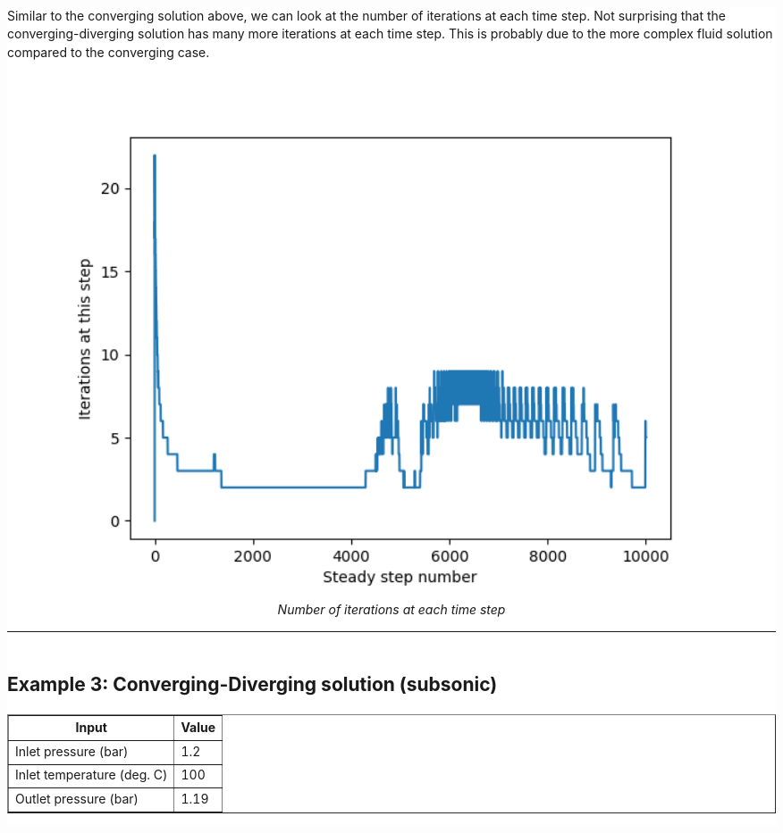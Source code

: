   <div style="flex: 1; min-width: 250px;">
    <p>
    Similar to the converging solution above, we can look at the number of iterations at each time step. Not surprising that the converging-diverging solution has many more iterations at each time step. This is probably due to the more complex fluid solution compared to the converging case. 
    </p>
  </div>

  
  <figure style="flex: 0 0 50%; min-width: 200px; align-self: center">
    <img src="/assets/cfd/Converging_Diverging_Example/Figure_3.png" alt="Number of iterations at each time step" style="width:100%; border-radius:5px;">
    <figcaption style="text-align:center;"><em>Number of iterations at each time step</em></figcaption>
  </figure>

</div>

---

<div id='example3' style="display: flex; align-items: flex-start; gap: 20px; flex-wrap: wrap;">

  
  <div style="flex: 1; min-width: 250px;">
    <p>
    <h2>Example 3: Converging-Diverging solution (subsonic)</h2>
    </p>
    <table border="1" style="border-collapse: collapse; width: 100%;">
    <tr>
        <th>Input</th>
        <th>Value</th>
    </tr>
    <tr>
        <td>Inlet pressure (bar)</td>
        <td>1.2</td>
    </tr>
    <tr>
        <td>Inlet temperature (deg. C)</td>
        <td>100</td>
    </tr>
    <tr>
        <td>Outlet pressure (bar)</td>
        <td>1.19</td>
    </tr>
